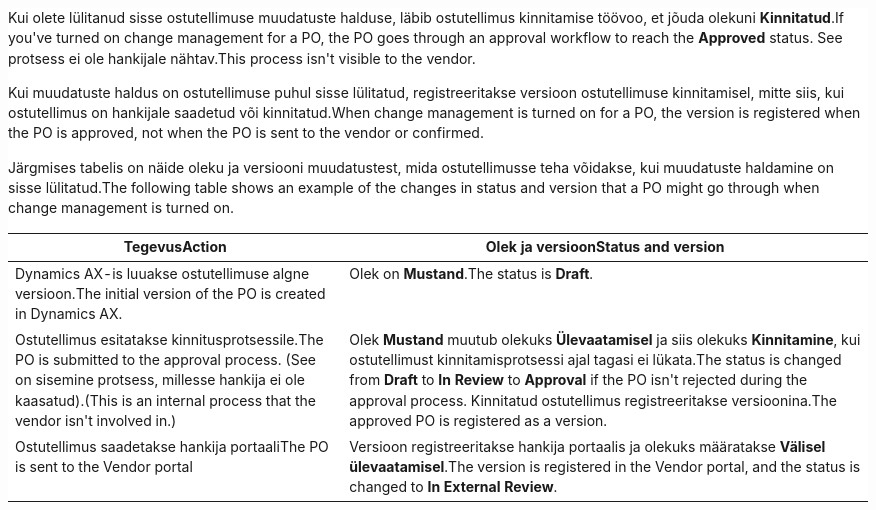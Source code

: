 <span data-ttu-id="9572a-175">Kui olete lülitanud sisse ostutellimuse muudatuste halduse, läbib ostutellimus kinnitamise töövoo, et jõuda olekuni **Kinnitatud**.</span><span class="sxs-lookup"><span data-stu-id="9572a-175">If you've turned on change management for a PO, the PO goes through an approval workflow to reach the **Approved** status.</span></span> <span data-ttu-id="9572a-176">See protsess ei ole hankijale nähtav.</span><span class="sxs-lookup"><span data-stu-id="9572a-176">This process isn't visible to the vendor.</span></span>  

<span data-ttu-id="9572a-177">Kui muudatuste haldus on ostutellimuse puhul sisse lülitatud, registreeritakse versioon ostutellimuse kinnitamisel, mitte siis, kui ostutellimus on hankijale saadetud või kinnitatud.</span><span class="sxs-lookup"><span data-stu-id="9572a-177">When change management is turned on for a PO, the version is registered when the PO is approved, not when the PO is sent to the vendor or confirmed.</span></span>  

<span data-ttu-id="9572a-178">Järgmises tabelis on näide oleku ja versiooni muudatustest, mida ostutellimusse teha võidakse, kui muudatuste haldamine on sisse lülitatud.</span><span class="sxs-lookup"><span data-stu-id="9572a-178">The following table shows an example of the changes in status and version that a PO might go through when change management is turned on.</span></span>


|                                                    <span data-ttu-id="9572a-179">Tegevus</span><span class="sxs-lookup"><span data-stu-id="9572a-179">Action</span></span>                                                     |                                                                                                                                                                                                                      <span data-ttu-id="9572a-180">Olek ja versioon</span><span class="sxs-lookup"><span data-stu-id="9572a-180">Status and version</span></span>                                                                                                                                                                                                                      |
|---------------------------------------------------------------------------------------------------------------|--------------------------------------------------------------------------------------------------------------------------------------------------------------------------------------------------------------------------------------------------------------------------------------------------------------------------------------------------------------------------------------------------------------------------------------------------------------|
|                           <span data-ttu-id="9572a-181">Dynamics AX-is luuakse ostutellimuse algne versioon.</span><span class="sxs-lookup"><span data-stu-id="9572a-181">The initial version of the PO is created in Dynamics AX.</span></span>                            |                                                                                                                                                                                                            <span data-ttu-id="9572a-182">Olek on <strong>Mustand</strong>.</span><span class="sxs-lookup"><span data-stu-id="9572a-182">The status is <strong>Draft</strong>.</span></span>                                                                                                                                                                                                             |
| <span data-ttu-id="9572a-183">Ostutellimus esitatakse kinnitusprotsessile.</span><span class="sxs-lookup"><span data-stu-id="9572a-183">The PO is submitted to the approval process.</span></span> <span data-ttu-id="9572a-184">(See on sisemine protsess, millesse hankija ei ole kaasatud).</span><span class="sxs-lookup"><span data-stu-id="9572a-184">(This is an internal process that the vendor isn't involved in.)</span></span> |                                                                                                                        <span data-ttu-id="9572a-185">Olek <strong>Mustand</strong> muutub olekuks <strong>Ülevaatamisel</strong> ja siis olekuks <strong>Kinnitamine</strong>, kui ostutellimust kinnitamisprotsessi ajal tagasi ei lükata.</span><span class="sxs-lookup"><span data-stu-id="9572a-185">The status is changed from <strong>Draft</strong> to <strong>In Review</strong> to <strong>Approval</strong> if the PO isn't rejected during the approval process.</span></span> <span data-ttu-id="9572a-186">Kinnitatud ostutellimus registreeritakse versioonina.</span><span class="sxs-lookup"><span data-stu-id="9572a-186">The approved PO is registered as a version.</span></span>                                                                                                                        |
|                                      <span data-ttu-id="9572a-187">Ostutellimus saadetakse hankija portaali</span><span class="sxs-lookup"><span data-stu-id="9572a-187">The PO is sent to the Vendor portal</span></span>                                      |                                                                                                                                                                      <span data-ttu-id="9572a-188">Versioon registreeritakse hankija portaalis ja olekuks määratakse <strong>Välisel ülevaatamisel</strong>.</span><span class="sxs-lookup"><span data-stu-id="9572a-188">The version is registered in the Vendor portal, and the status is changed to <strong>In External Review</strong>.</span></span>                                                                                                                                                                       |